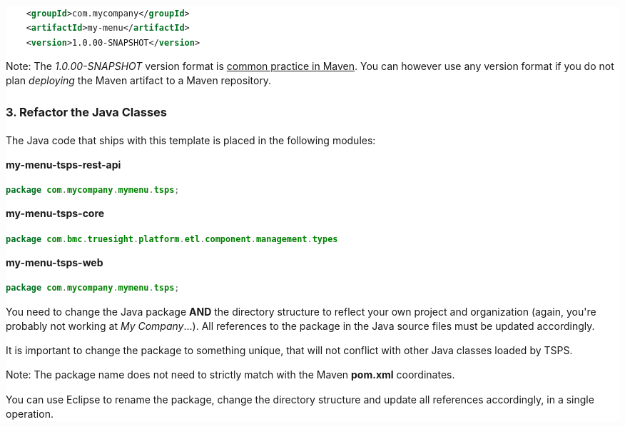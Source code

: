 ```xml
	<groupId>com.mycompany</groupId>
	<artifactId>my-menu</artifactId>
	<version>1.0.00-SNAPSHOT</version>
```

Note: The *1.0.00-SNAPSHOT* version format is [common practice in Maven](//maven.apache.org/guides/getting-started/index.html#What_is_a_SNAPSHOT_version). You can however use any version format if you do not plan *deploying* the Maven artifact to a Maven repository.

### 3. Refactor the Java Classes

The Java code that ships with this template is placed in the following modules:

**my-menu-tsps-rest-api**

```java
package com.mycompany.mymenu.tsps;
```

**my-menu-tsps-core**

```java
package com.bmc.truesight.platform.etl.component.management.types
```

**my-menu-tsps-web**

```java
package com.mycompany.mymenu.tsps;
```

You need to change the Java package **AND** the directory structure to reflect your own project and organization (again, you're probably not working at *My Company*...). All references to the package in the Java source files must be updated accordingly.

It is important to change the package to something unique, that will not conflict with other Java classes loaded by TSPS.

Note: The package name does not need to strictly match with the Maven **pom.xml** coordinates.

You can use Eclipse to rename the package, change the directory structure and update all references accordingly, in a single operation.
